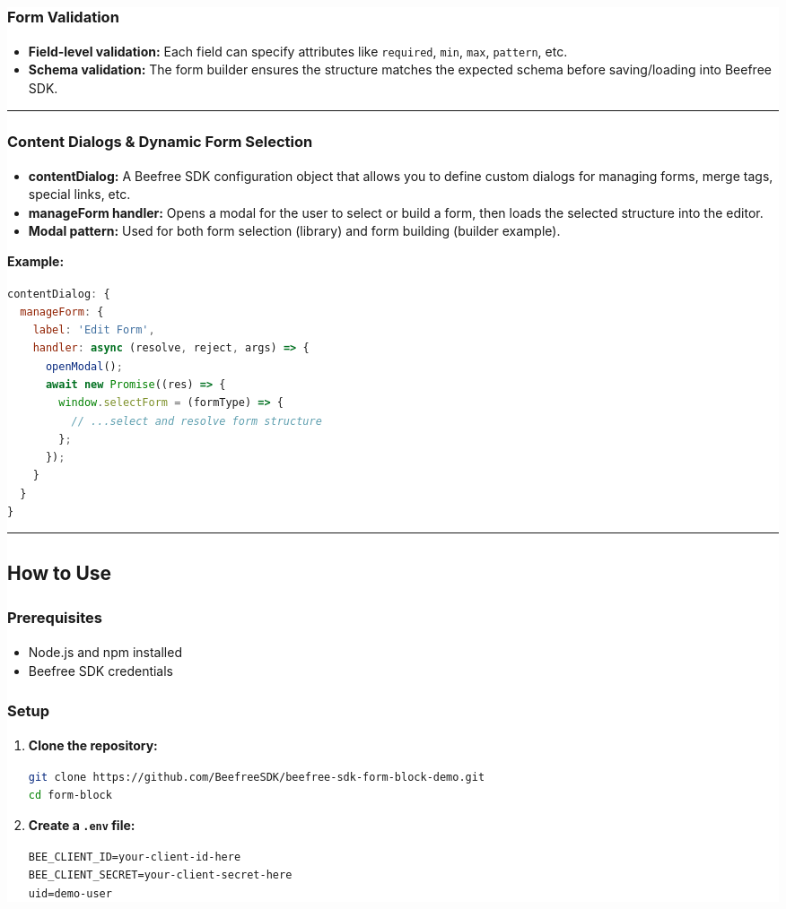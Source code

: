 ### Form Validation

- **Field-level validation:** Each field can specify attributes like `required`, `min`, `max`, `pattern`, etc.
- **Schema validation:** The form builder ensures the structure matches the expected schema before saving/loading into Beefree SDK.

---

### Content Dialogs & Dynamic Form Selection

- **contentDialog:** A Beefree SDK configuration object that allows you to define custom dialogs for managing forms, merge tags, special links, etc.
- **manageForm handler:** Opens a modal for the user to select or build a form, then loads the selected structure into the editor.
- **Modal pattern:** Used for both form selection (library) and form building (builder example).

**Example:**
```js
contentDialog: {
  manageForm: {
    label: 'Edit Form',
    handler: async (resolve, reject, args) => {
      openModal();
      await new Promise((res) => {
        window.selectForm = (formType) => {
          // ...select and resolve form structure
        };
      });
    }
  }
}
```

---

## How to Use

### Prerequisites

- Node.js and npm installed
- Beefree SDK credentials

### Setup

1. **Clone the repository:**
   ```bash
   git clone https://github.com/BeefreeSDK/beefree-sdk-form-block-demo.git
   cd form-block
   ```

2. **Create a `.env` file:**
   ```
   BEE_CLIENT_ID=your-client-id-here
   BEE_CLIENT_SECRET=your-client-secret-here
   uid=demo-user
   ```
